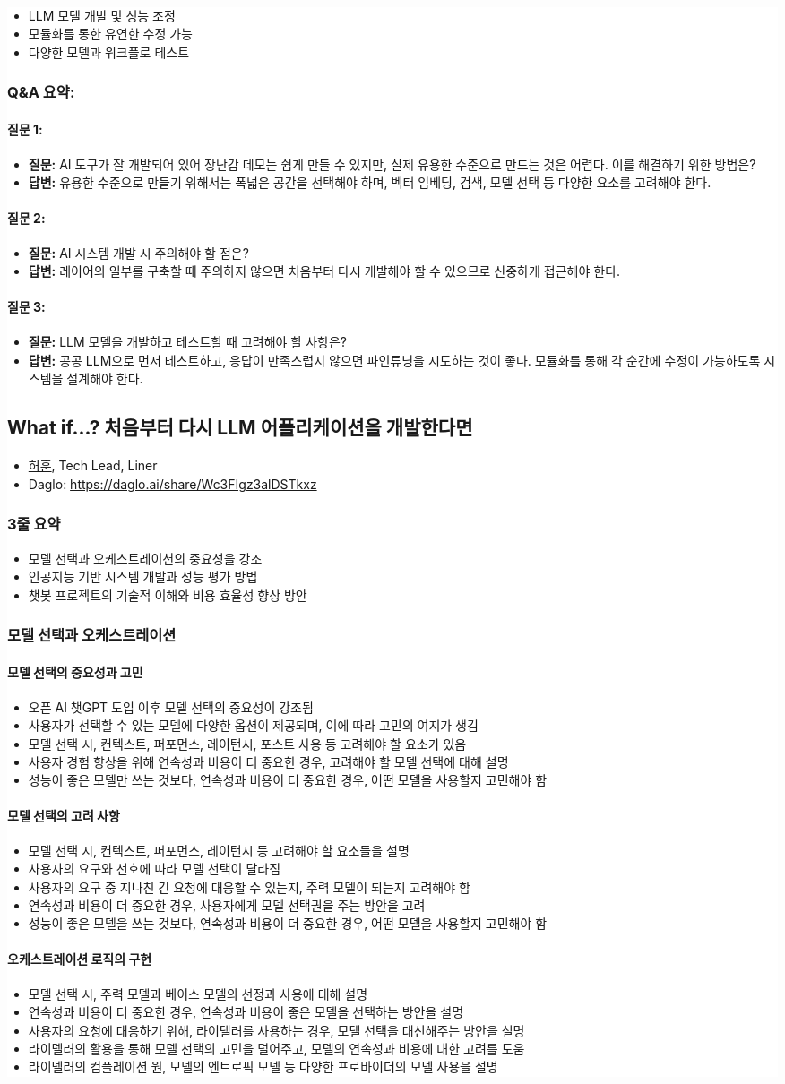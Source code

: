 - LLM 모델 개발 및 성능 조정
- 모듈화를 통한 유연한 수정 가능
- 다양한 모델과 워크플로 테스트

### Q&A 요약:

#### 질문 1:

- **질문:** AI 도구가 잘 개발되어 있어 장난감 데모는 쉽게 만들 수 있지만, 실제 유용한 수준으로 만드는 것은 어렵다. 이를 해결하기 위한 방법은?
- **답변:** 유용한 수준으로 만들기 위해서는 폭넓은 공간을 선택해야 하며, 벡터 임베딩, 검색, 모델 선택 등 다양한 요소를 고려해야 한다.

#### 질문 2:

- **질문:** AI 시스템 개발 시 주의해야 할 점은?
- **답변:** 레이어의 일부를 구축할 때 주의하지 않으면 처음부터 다시 개발해야 할 수 있으므로 신중하게 접근해야 한다.

#### 질문 3:

- **질문:** LLM 모델을 개발하고 테스트할 때 고려해야 할 사항은?
- **답변:** 공공 LLM으로 먼저 테스트하고, 응답이 만족스럽지 않으면 파인튜닝을 시도하는 것이 좋다. 모듈화를 통해 각 순간에 수정이 가능하도록 시스템을 설계해야 한다.



## What if...? 처음부터 다시 LLM 어플리케이션을 개발한다면
- ​[허훈](https://www.linkedin.com/in/huffonism/), Tech Lead, Liner
- Daglo: https://daglo.ai/share/Wc3FIgz3alDSTkxz

### 3줄 요약
- 모델 선택과 오케스트레이션의 중요성을 강조
- 인공지능 기반 시스템 개발과 성능 평가 방법
- 챗봇 프로젝트의 기술적 이해와 비용 효율성 향상 방안

### 모델 선택과 오케스트레이션

#### 모델 선택의 중요성과 고민

- 오픈 AI 챗GPT 도입 이후 모델 선택의 중요성이 강조됨
- 사용자가 선택할 수 있는 모델에 다양한 옵션이 제공되며, 이에 따라 고민의 여지가 생김
- 모델 선택 시, 컨텍스트, 퍼포먼스, 레이턴시, 포스트 사용 등 고려해야 할 요소가 있음
- 사용자 경험 향상을 위해 연속성과 비용이 더 중요한 경우, 고려해야 할 모델 선택에 대해 설명
- 성능이 좋은 모델만 쓰는 것보다, 연속성과 비용이 더 중요한 경우, 어떤 모델을 사용할지 고민해야 함

#### 모델 선택의 고려 사항

- 모델 선택 시, 컨텍스트, 퍼포먼스, 레이턴시 등 고려해야 할 요소들을 설명
- 사용자의 요구와 선호에 따라 모델 선택이 달라짐
- 사용자의 요구 중 지나친 긴 요청에 대응할 수 있는지, 주력 모델이 되는지 고려해야 함
- 연속성과 비용이 더 중요한 경우, 사용자에게 모델 선택권을 주는 방안을 고려
- 성능이 좋은 모델을 쓰는 것보다, 연속성과 비용이 더 중요한 경우, 어떤 모델을 사용할지 고민해야 함

#### 오케스트레이션 로직의 구현

- 모델 선택 시, 주력 모델과 베이스 모델의 선정과 사용에 대해 설명
- 연속성과 비용이 더 중요한 경우, 연속성과 비용이 좋은 모델을 선택하는 방안을 설명
- 사용자의 요청에 대응하기 위해, 라이델러를 사용하는 경우, 모델 선택을 대신해주는 방안을 설명
- 라이델러의 활용을 통해 모델 선택의 고민을 덜어주고, 모델의 연속성과 비용에 대한 고려를 도움
- 라이델러의 컴플레이션 원, 모델의 엔트로픽 모델 등 다양한 프로바이더의 모델 사용을 설명
